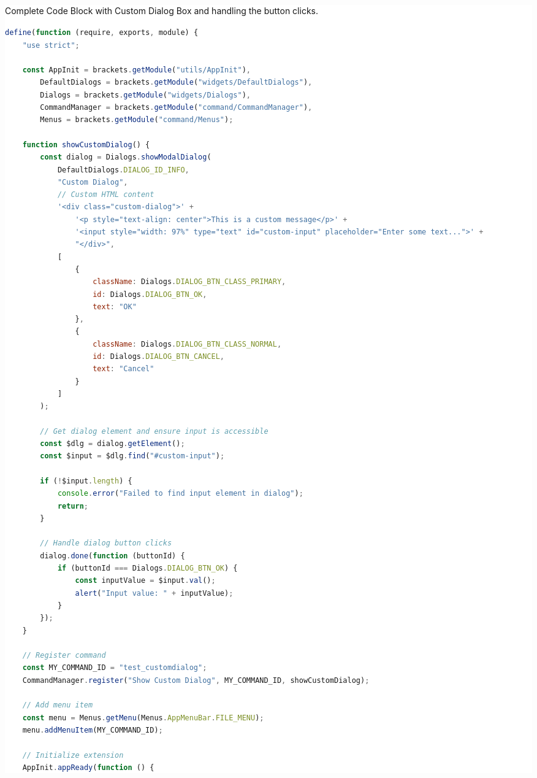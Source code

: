 Complete Code Block with Custom Dialog Box and handling the button clicks.

```jsx
define(function (require, exports, module) {
    "use strict";
    
    const AppInit = brackets.getModule("utils/AppInit"),
        DefaultDialogs = brackets.getModule("widgets/DefaultDialogs"),
        Dialogs = brackets.getModule("widgets/Dialogs"),
        CommandManager = brackets.getModule("command/CommandManager"),
        Menus = brackets.getModule("command/Menus");

    function showCustomDialog() {
        const dialog = Dialogs.showModalDialog(
            DefaultDialogs.DIALOG_ID_INFO,
            "Custom Dialog",
            // Custom HTML content
            '<div class="custom-dialog">' +
                '<p style="text-align: center">This is a custom message</p>' +
                '<input style="width: 97%" type="text" id="custom-input" placeholder="Enter some text...">' +
                "</div>",
            [
                {
                    className: Dialogs.DIALOG_BTN_CLASS_PRIMARY,
                    id: Dialogs.DIALOG_BTN_OK,
                    text: "OK"
                },
                {
                    className: Dialogs.DIALOG_BTN_CLASS_NORMAL,
                    id: Dialogs.DIALOG_BTN_CANCEL,
                    text: "Cancel"
                }
            ]
        );

        // Get dialog element and ensure input is accessible
        const $dlg = dialog.getElement();
        const $input = $dlg.find("#custom-input");

        if (!$input.length) {
            console.error("Failed to find input element in dialog");
            return;
        }

        // Handle dialog button clicks
        dialog.done(function (buttonId) {
            if (buttonId === Dialogs.DIALOG_BTN_OK) {
                const inputValue = $input.val();
                alert("Input value: " + inputValue);
            }
        });
    }

    // Register command
    const MY_COMMAND_ID = "test_customdialog";
    CommandManager.register("Show Custom Dialog", MY_COMMAND_ID, showCustomDialog);

    // Add menu item
    const menu = Menus.getMenu(Menus.AppMenuBar.FILE_MENU);
    menu.addMenuItem(MY_COMMAND_ID);

    // Initialize extension
    AppInit.appReady(function () {
```